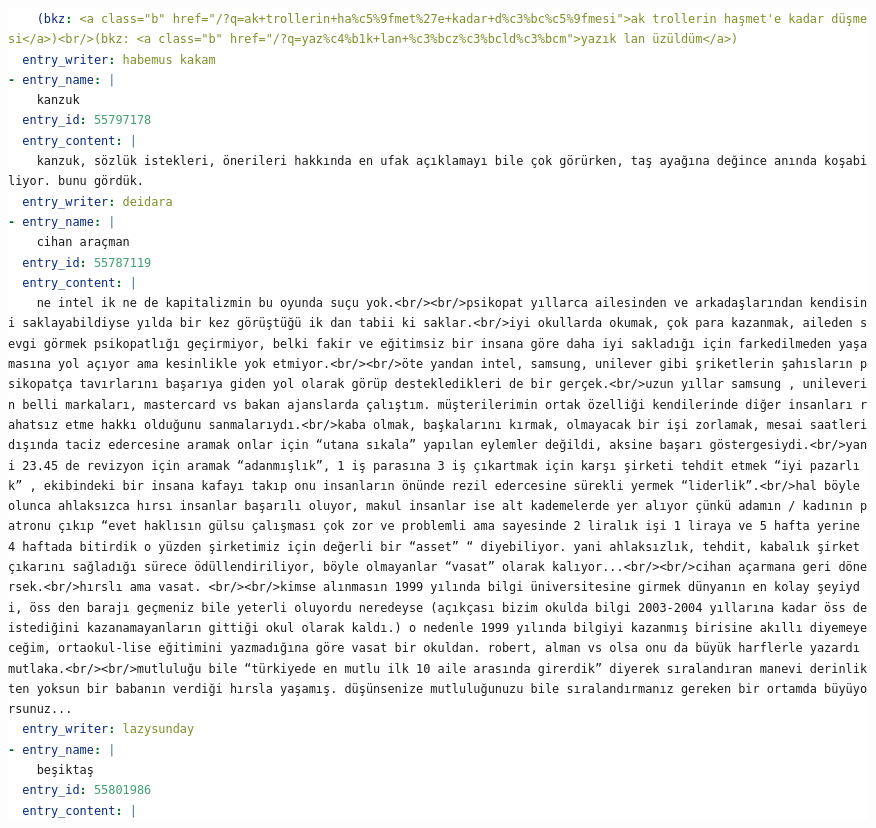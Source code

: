 ```yaml
    (bkz: <a class="b" href="/?q=ak+trollerin+ha%c5%9fmet%27e+kadar+d%c3%bc%c5%9fmesi">ak trollerin haşmet'e kadar düşmesi</a>)<br/>(bkz: <a class="b" href="/?q=yaz%c4%b1k+lan+%c3%bcz%c3%bcld%c3%bcm">yazık lan üzüldüm</a>)
  entry_writer: habemus kakam
- entry_name: |
    kanzuk
  entry_id: 55797178
  entry_content: |
    kanzuk, sözlük istekleri, önerileri hakkında en ufak açıklamayı bile çok görürken, taş ayağına değince anında koşabiliyor. bunu gördük.
  entry_writer: deidara
- entry_name: |
    cihan araçman
  entry_id: 55787119
  entry_content: |
    ne intel ik ne de kapitalizmin bu oyunda suçu yok.<br/><br/>psikopat yıllarca ailesinden ve arkadaşlarından kendisini saklayabildiyse yılda bir kez görüştüğü ik dan tabii ki saklar.<br/>iyi okullarda okumak, çok para kazanmak, aileden sevgi görmek psikopatlığı geçirmiyor, belki fakir ve eğitimsiz bir insana göre daha iyi sakladığı için farkedilmeden yaşamasına yol açıyor ama kesinlikle yok etmiyor.<br/><br/>öte yandan intel, samsung, unilever gibi şriketlerin şahısların psikopatça tavırlarını başarıya giden yol olarak görüp destekledikleri de bir gerçek.<br/>uzun yıllar samsung , unileverin belli markaları, mastercard vs bakan ajanslarda çalıştım. müşterilerimin ortak özelliği kendilerinde diğer insanları rahatsız etme hakkı olduğunu sanmalarıydı.<br/>kaba olmak, başkalarını kırmak, olmayacak bir işi zorlamak, mesai saatleri dışında taciz edercesine aramak onlar için “utana sıkala” yapılan eylemler değildi, aksine başarı göstergesiydi.<br/>yani 23.45 de revizyon için aramak “adanmışlık”, 1 iş parasına 3 iş çıkartmak için karşı şirketi tehdit etmek “iyi pazarlık” , ekibindeki bir insana kafayı takıp onu insanların önünde rezil edercesine sürekli yermek “liderlik”.<br/>hal böyle olunca ahlaksızca hırsı insanlar başarılı oluyor, makul insanlar ise alt kademelerde yer alıyor çünkü adamın / kadının patronu çıkıp “evet haklısın gülsu çalışması çok zor ve problemli ama sayesinde 2 liralık işi 1 liraya ve 5 hafta yerine 4 haftada bitirdik o yüzden şirketimiz için değerli bir “asset” “ diyebiliyor. yani ahlaksızlık, tehdit, kabalık şirket çıkarını sağladığı sürece ödüllendiriliyor, böyle olmayanlar “vasat” olarak kalıyor...<br/><br/>cihan açarmana geri dönersek.<br/>hırslı ama vasat. <br/><br/>kimse alınmasın 1999 yılında bilgi üniversitesine girmek dünyanın en kolay şeyiydi, öss den barajı geçmeniz bile yeterli oluyordu neredeyse (açıkçası bizim okulda bilgi 2003-2004 yıllarına kadar öss de istediğini kazanamayanların gittiği okul olarak kaldı.) o nedenle 1999 yılında bilgiyi kazanmış birisine akıllı diyemeyeceğim, ortaokul-lise eğitimini yazmadığına göre vasat bir okuldan. robert, alman vs olsa onu da büyük harflerle yazardı mutlaka.<br/><br/>mutluluğu bile “türkiyede en mutlu ilk 10 aile arasında girerdik” diyerek sıralandıran manevi derinlikten yoksun bir babanın verdiği hırsla yaşamış. düşünsenize mutluluğunuzu bile sıralandırmanız gereken bir ortamda büyüyorsunuz...
  entry_writer: lazysunday
- entry_name: |
    beşiktaş
  entry_id: 55801986
  entry_content: |
```